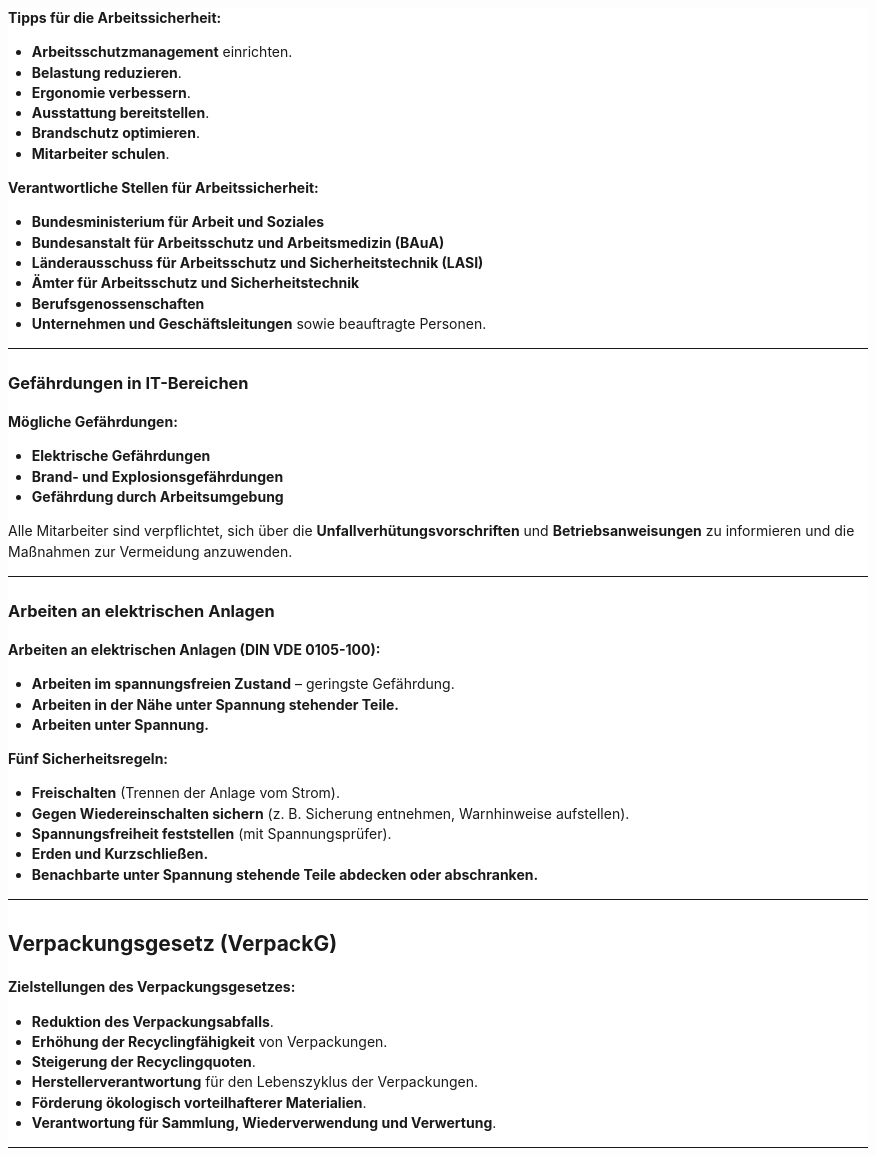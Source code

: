**Tipps für die Arbeitssicherheit:**

- **Arbeitsschutzmanagement** einrichten.
- **Belastung reduzieren**.
- **Ergonomie verbessern**.
- **Ausstattung bereitstellen**.
- **Brandschutz optimieren**.
- **Mitarbeiter schulen**.

**Verantwortliche Stellen für Arbeitssicherheit:**

- **Bundesministerium für Arbeit und Soziales**
- **Bundesanstalt für Arbeitsschutz und Arbeitsmedizin (BAuA)**
- **Länderausschuss für Arbeitsschutz und Sicherheitstechnik (LASI)**
- **Ämter für Arbeitsschutz und Sicherheitstechnik**
- **Berufsgenossenschaften**
- **Unternehmen und Geschäftsleitungen** sowie beauftragte Personen.

---

### Gefährdungen in IT-Bereichen

**Mögliche Gefährdungen:**

- **Elektrische Gefährdungen**
- **Brand- und Explosionsgefährdungen**
- **Gefährdung durch Arbeitsumgebung**

Alle Mitarbeiter sind verpflichtet, sich über die **Unfallverhütungsvorschriften** und **Betriebsanweisungen** zu informieren und die Maßnahmen zur Vermeidung anzuwenden.

---

### Arbeiten an elektrischen Anlagen

**Arbeiten an elektrischen Anlagen (DIN VDE 0105-100):**

- **Arbeiten im spannungsfreien Zustand** – geringste Gefährdung.
- **Arbeiten in der Nähe unter Spannung stehender Teile.**
- **Arbeiten unter Spannung.**

**Fünf Sicherheitsregeln:**

- **Freischalten** (Trennen der Anlage vom Strom).
- **Gegen Wiedereinschalten sichern** (z. B. Sicherung entnehmen, Warnhinweise aufstellen).
- **Spannungsfreiheit feststellen** (mit Spannungsprüfer).
- **Erden und Kurzschließen.**
- **Benachbarte unter Spannung stehende Teile abdecken oder abschranken.**

---

## Verpackungsgesetz (VerpackG)

**Zielstellungen des Verpackungsgesetzes:**

- **Reduktion des Verpackungsabfalls**.
- **Erhöhung der Recyclingfähigkeit** von Verpackungen.
- **Steigerung der Recyclingquoten**.
- **Herstellerverantwortung** für den Lebenszyklus der Verpackungen.
- **Förderung ökologisch vorteilhafterer Materialien**.
- **Verantwortung für Sammlung, Wiederverwendung und Verwertung**.

---
